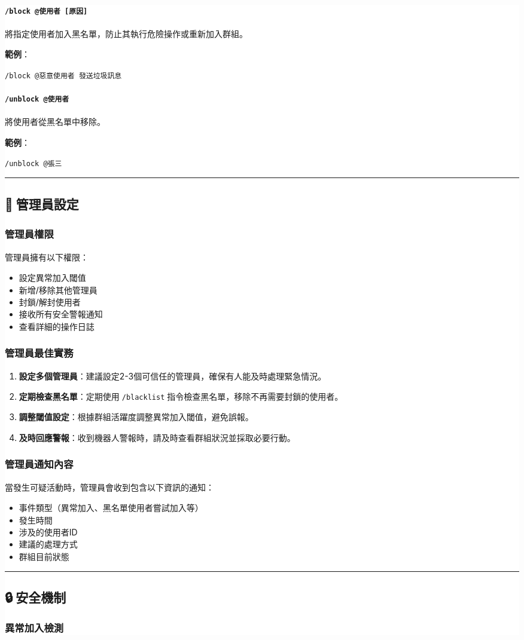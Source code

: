 #### `/block @使用者 [原因]`
將指定使用者加入黑名單，防止其執行危險操作或重新加入群組。

**範例**：
```
/block @惡意使用者 發送垃圾訊息
```

#### `/unblock @使用者`
將使用者從黑名單中移除。

**範例**：
```
/unblock @張三
```

---

## 👥 管理員設定

### 管理員權限

管理員擁有以下權限：
- 設定異常加入閾值
- 新增/移除其他管理員
- 封鎖/解封使用者
- 接收所有安全警報通知
- 查看詳細的操作日誌

### 管理員最佳實務

1. **設定多個管理員**：建議設定2-3個可信任的管理員，確保有人能及時處理緊急情況。

2. **定期檢查黑名單**：定期使用 `/blacklist` 指令檢查黑名單，移除不再需要封鎖的使用者。

3. **調整閾值設定**：根據群組活躍度調整異常加入閾值，避免誤報。

4. **及時回應警報**：收到機器人警報時，請及時查看群組狀況並採取必要行動。

### 管理員通知內容

當發生可疑活動時，管理員會收到包含以下資訊的通知：
- 事件類型（異常加入、黑名單使用者嘗試加入等）
- 發生時間
- 涉及的使用者ID
- 建議的處理方式
- 群組目前狀態

---

## 🔒 安全機制

### 異常加入檢測
